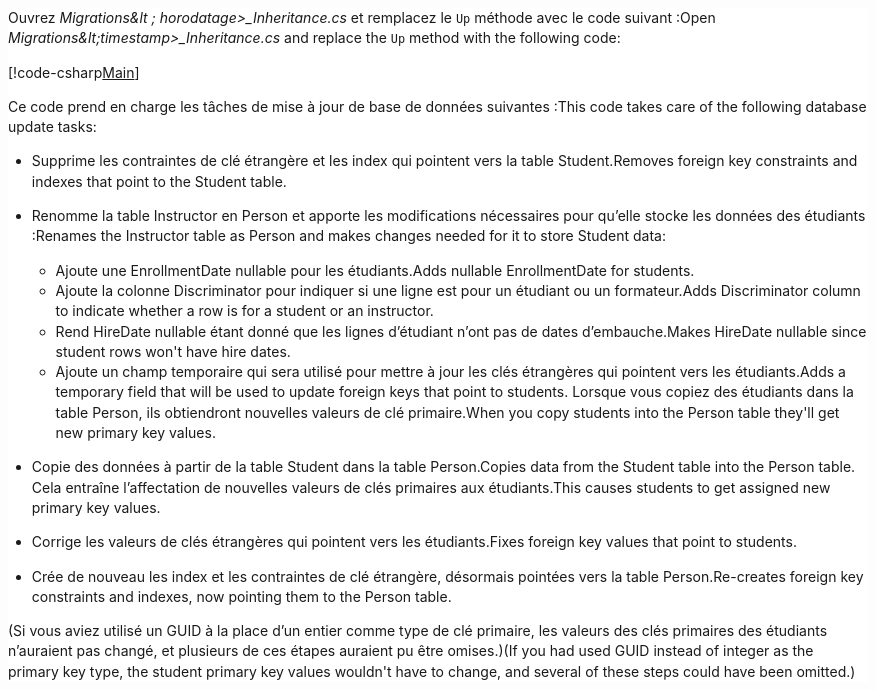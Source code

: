 
<span data-ttu-id="02c6d-163">Ouvrez *Migrations\&lt ; horodatage&gt;\_Inheritance.cs* et remplacez le `Up` méthode avec le code suivant :</span><span class="sxs-lookup"><span data-stu-id="02c6d-163">Open *Migrations\&lt;timestamp&gt;\_Inheritance.cs* and replace the `Up` method with the following code:</span></span>

[!code-csharp[Main](implementing-inheritance-with-the-entity-framework-in-an-asp-net-mvc-application/samples/sample5.cs)]

<span data-ttu-id="02c6d-164">Ce code prend en charge les tâches de mise à jour de base de données suivantes :</span><span class="sxs-lookup"><span data-stu-id="02c6d-164">This code takes care of the following database update tasks:</span></span>

- <span data-ttu-id="02c6d-165">Supprime les contraintes de clé étrangère et les index qui pointent vers la table Student.</span><span class="sxs-lookup"><span data-stu-id="02c6d-165">Removes foreign key constraints and indexes that point to the Student table.</span></span>
- <span data-ttu-id="02c6d-166">Renomme la table Instructor en Person et apporte les modifications nécessaires pour qu’elle stocke les données des étudiants :</span><span class="sxs-lookup"><span data-stu-id="02c6d-166">Renames the Instructor table as Person and makes changes needed for it to store Student data:</span></span>

    - <span data-ttu-id="02c6d-167">Ajoute une EnrollmentDate nullable pour les étudiants.</span><span class="sxs-lookup"><span data-stu-id="02c6d-167">Adds nullable EnrollmentDate for students.</span></span>
    - <span data-ttu-id="02c6d-168">Ajoute la colonne Discriminator pour indiquer si une ligne est pour un étudiant ou un formateur.</span><span class="sxs-lookup"><span data-stu-id="02c6d-168">Adds Discriminator column to indicate whether a row is for a student or an instructor.</span></span>
    - <span data-ttu-id="02c6d-169">Rend HireDate nullable étant donné que les lignes d’étudiant n’ont pas de dates d’embauche.</span><span class="sxs-lookup"><span data-stu-id="02c6d-169">Makes HireDate nullable since student rows won't have hire dates.</span></span>
    - <span data-ttu-id="02c6d-170">Ajoute un champ temporaire qui sera utilisé pour mettre à jour les clés étrangères qui pointent vers les étudiants.</span><span class="sxs-lookup"><span data-stu-id="02c6d-170">Adds a temporary field that will be used to update foreign keys that point to students.</span></span> <span data-ttu-id="02c6d-171">Lorsque vous copiez des étudiants dans la table Person, ils obtiendront nouvelles valeurs de clé primaire.</span><span class="sxs-lookup"><span data-stu-id="02c6d-171">When you copy students into the Person table they'll get new primary key values.</span></span>
- <span data-ttu-id="02c6d-172">Copie des données à partir de la table Student dans la table Person.</span><span class="sxs-lookup"><span data-stu-id="02c6d-172">Copies data from the Student table into the Person table.</span></span> <span data-ttu-id="02c6d-173">Cela entraîne l’affectation de nouvelles valeurs de clés primaires aux étudiants.</span><span class="sxs-lookup"><span data-stu-id="02c6d-173">This causes students to get assigned new primary key values.</span></span>
- <span data-ttu-id="02c6d-174">Corrige les valeurs de clés étrangères qui pointent vers les étudiants.</span><span class="sxs-lookup"><span data-stu-id="02c6d-174">Fixes foreign key values that point to students.</span></span>
- <span data-ttu-id="02c6d-175">Crée de nouveau les index et les contraintes de clé étrangère, désormais pointées vers la table Person.</span><span class="sxs-lookup"><span data-stu-id="02c6d-175">Re-creates foreign key constraints and indexes, now pointing them to the Person table.</span></span>

<span data-ttu-id="02c6d-176">(Si vous aviez utilisé un GUID à la place d’un entier comme type de clé primaire, les valeurs des clés primaires des étudiants n’auraient pas changé, et plusieurs de ces étapes auraient pu être omises.)</span><span class="sxs-lookup"><span data-stu-id="02c6d-176">(If you had used GUID instead of integer as the primary key type, the student primary key values wouldn't have to change, and several of these steps could have been omitted.)</span></span>

